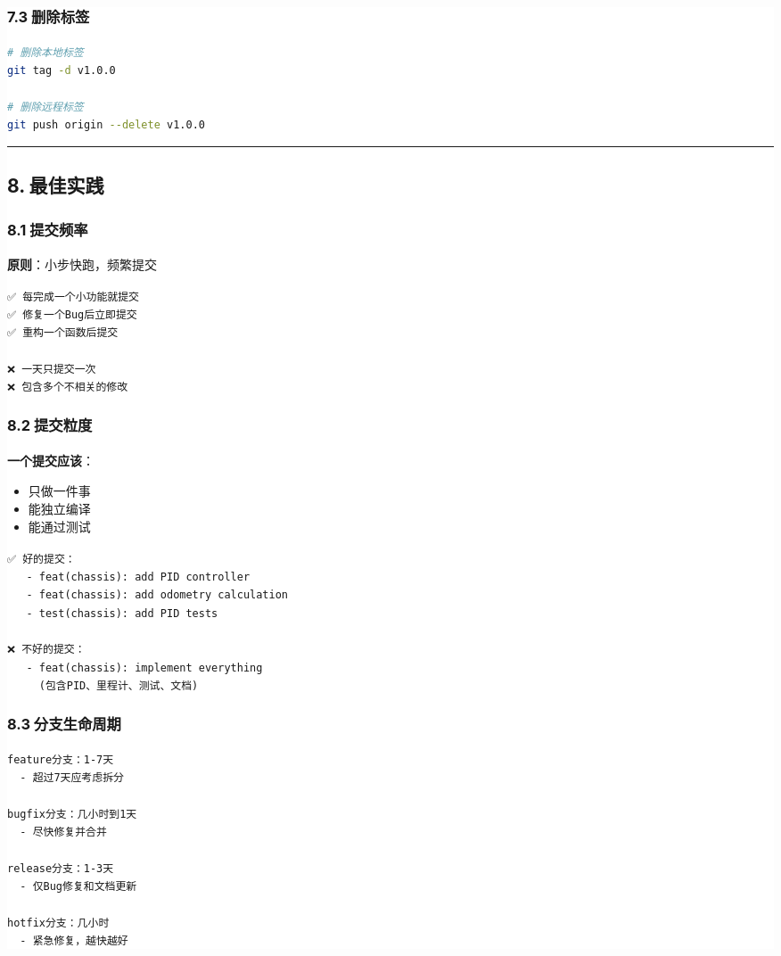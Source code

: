 ### 7.3 删除标签

```bash
# 删除本地标签
git tag -d v1.0.0

# 删除远程标签
git push origin --delete v1.0.0
```

---

## 8. 最佳实践

### 8.1 提交频率

**原则**：小步快跑，频繁提交

```
✅ 每完成一个小功能就提交
✅ 修复一个Bug后立即提交
✅ 重构一个函数后提交

❌ 一天只提交一次
❌ 包含多个不相关的修改
```

### 8.2 提交粒度

**一个提交应该**：
- 只做一件事
- 能独立编译
- 能通过测试

```
✅ 好的提交：
   - feat(chassis): add PID controller
   - feat(chassis): add odometry calculation
   - test(chassis): add PID tests

❌ 不好的提交：
   - feat(chassis): implement everything
     (包含PID、里程计、测试、文档)
```

### 8.3 分支生命周期

```
feature分支：1-7天
  - 超过7天应考虑拆分

bugfix分支：几小时到1天
  - 尽快修复并合并

release分支：1-3天
  - 仅Bug修复和文档更新

hotfix分支：几小时
  - 紧急修复，越快越好
```
